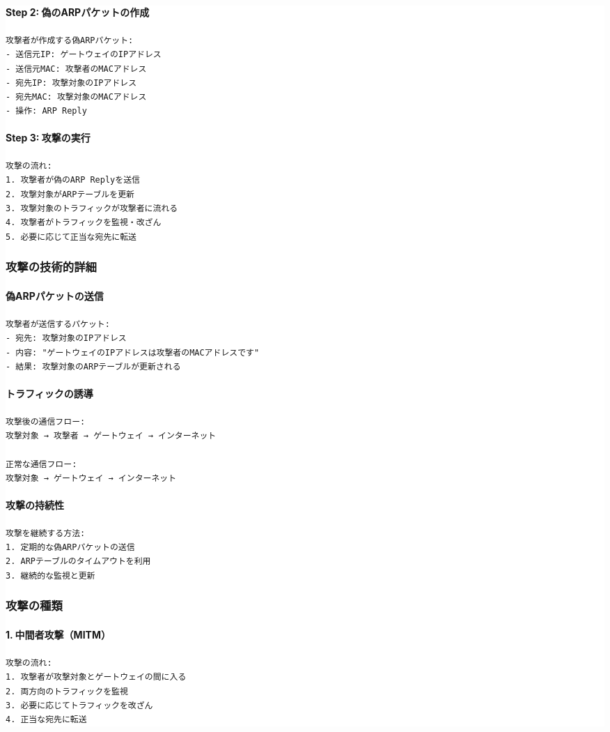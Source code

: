 #### Step 2: 偽のARPパケットの作成
```
攻撃者が作成する偽ARPパケット:
- 送信元IP: ゲートウェイのIPアドレス
- 送信元MAC: 攻撃者のMACアドレス
- 宛先IP: 攻撃対象のIPアドレス
- 宛先MAC: 攻撃対象のMACアドレス
- 操作: ARP Reply
```

#### Step 3: 攻撃の実行
```
攻撃の流れ:
1. 攻撃者が偽のARP Replyを送信
2. 攻撃対象がARPテーブルを更新
3. 攻撃対象のトラフィックが攻撃者に流れる
4. 攻撃者がトラフィックを監視・改ざん
5. 必要に応じて正当な宛先に転送
```

### 攻撃の技術的詳細

#### 偽ARPパケットの送信
```
攻撃者が送信するパケット:
- 宛先: 攻撃対象のIPアドレス
- 内容: "ゲートウェイのIPアドレスは攻撃者のMACアドレスです"
- 結果: 攻撃対象のARPテーブルが更新される
```

#### トラフィックの誘導
```
攻撃後の通信フロー:
攻撃対象 → 攻撃者 → ゲートウェイ → インターネット

正常な通信フロー:
攻撃対象 → ゲートウェイ → インターネット
```

#### 攻撃の持続性
```
攻撃を継続する方法:
1. 定期的な偽ARPパケットの送信
2. ARPテーブルのタイムアウトを利用
3. 継続的な監視と更新
```

### 攻撃の種類

#### 1. 中間者攻撃（MITM）
```
攻撃の流れ:
1. 攻撃者が攻撃対象とゲートウェイの間に入る
2. 両方向のトラフィックを監視
3. 必要に応じてトラフィックを改ざん
4. 正当な宛先に転送
```
